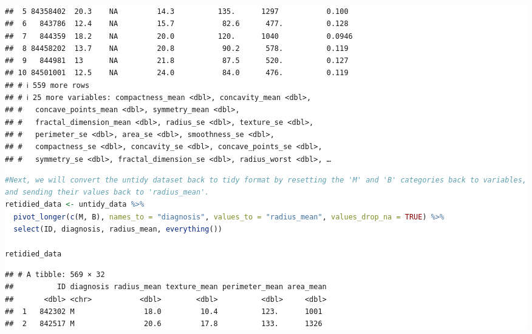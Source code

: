     ##  5 84358402  20.3    NA         14.3          135.      1297           0.100 
    ##  6   843786  12.4    NA         15.7           82.6      477.          0.128 
    ##  7   844359  18.2    NA         20.0          120.      1040           0.0946
    ##  8 84458202  13.7    NA         20.8           90.2      578.          0.119 
    ##  9   844981  13      NA         21.8           87.5      520.          0.127 
    ## 10 84501001  12.5    NA         24.0           84.0      476.          0.119 
    ## # ℹ 559 more rows
    ## # ℹ 25 more variables: compactness_mean <dbl>, concavity_mean <dbl>,
    ## #   concave_points_mean <dbl>, symmetry_mean <dbl>,
    ## #   fractal_dimension_mean <dbl>, radius_se <dbl>, texture_se <dbl>,
    ## #   perimeter_se <dbl>, area_se <dbl>, smoothness_se <dbl>,
    ## #   compactness_se <dbl>, concavity_se <dbl>, concave_points_se <dbl>,
    ## #   symmetry_se <dbl>, fractal_dimension_se <dbl>, radius_worst <dbl>, …

``` r
#Next, we will convert the untidy dataset back to tidy format by resetting the 'M' and 'B' categories back to variables, and sending their values back to 'radius_mean'.
retidied_data <- untidy_data %>%
  pivot_longer(c(M, B), names_to = "diagnosis", values_to = "radius_mean", values_drop_na = TRUE) %>%
  select(ID, diagnosis, radius_mean, everything())

retidied_data
```

    ## # A tibble: 569 × 32
    ##          ID diagnosis radius_mean texture_mean perimeter_mean area_mean
    ##       <dbl> <chr>           <dbl>        <dbl>          <dbl>     <dbl>
    ##  1   842302 M                18.0         10.4          123.      1001 
    ##  2   842517 M                20.6         17.8          133.      1326 